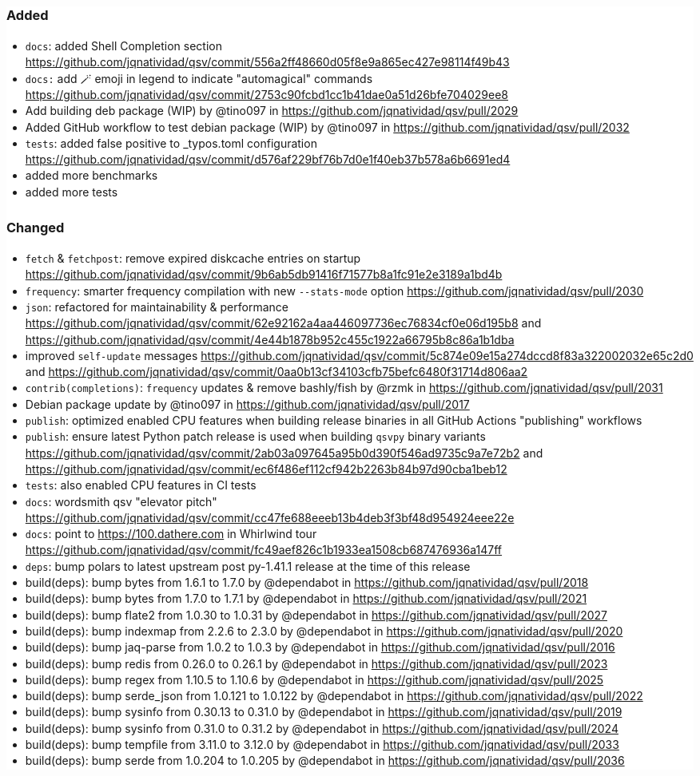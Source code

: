 
### Added
* `docs`: added Shell Completion section https://github.com/jqnatividad/qsv/commit/556a2ff48660d05f8e9a865ec427e98114f49b43
* `docs:` add 🪄 emoji in legend to indicate "automagical" commands https://github.com/jqnatividad/qsv/commit/2753c90fcbd1cc1b41dae0a51d26bfe704029ee8
* Add building deb package (WIP) by @tino097 in https://github.com/jqnatividad/qsv/pull/2029
* Added GitHub workflow to test debian package (WIP) by @tino097 in https://github.com/jqnatividad/qsv/pull/2032
* `tests`: added false positive to _typos.toml configuration https://github.com/jqnatividad/qsv/commit/d576af229bf76b7d0e1f40eb37b578a6b6691ed4
* added more benchmarks
* added more tests

### Changed
* `fetch` & `fetchpost`: remove expired diskcache entries on startup https://github.com/jqnatividad/qsv/commit/9b6ab5db91416f71577b8a1fc91e2e3189a1bd4b
* `frequency`: smarter frequency compilation with new `--stats-mode` option https://github.com/jqnatividad/qsv/pull/2030
* `json`: refactored for maintainability & performance https://github.com/jqnatividad/qsv/commit/62e92162a4aa446097736ec76834cf0e06d195b8 and https://github.com/jqnatividad/qsv/commit/4e44b1878b952c455c1922a66795b8c86a1b1dba
* improved `self-update` messages https://github.com/jqnatividad/qsv/commit/5c874e09e15a274dccd8f83a322002032e65c2d0 and https://github.com/jqnatividad/qsv/commit/0aa0b13cf34103cfb75befc6480f31714d806aa2
* `contrib(completions)`: `frequency` updates & remove bashly/fish by @rzmk in https://github.com/jqnatividad/qsv/pull/2031
* Debian package update by @tino097 in https://github.com/jqnatividad/qsv/pull/2017
* `publish`: optimized enabled CPU features when building release binaries in all GitHub Actions "publishing" workflows
* `publish`: ensure latest Python patch release is used when building `qsvpy` binary variants https://github.com/jqnatividad/qsv/commit/2ab03a097645a95b0d390f546ad9735c9a7e72b2 and https://github.com/jqnatividad/qsv/commit/ec6f486ef112cf942b2263b84b97d90cba1beb12
* `tests`: also enabled CPU features in CI tests
* `docs`: wordsmith qsv "elevator pitch" https://github.com/jqnatividad/qsv/commit/cc47fe688eeeb13b4deb3f3bf48d954924eee22e
* `docs`: point to https://100.dathere.com in Whirlwind tour https://github.com/jqnatividad/qsv/commit/fc49aef826c1b1933ea1508cb687476936a147ff
* `deps`: bump polars to latest upstream post py-1.41.1 release at the time of this release
* build(deps): bump bytes from 1.6.1 to 1.7.0 by @dependabot in https://github.com/jqnatividad/qsv/pull/2018
* build(deps): bump bytes from 1.7.0 to 1.7.1 by @dependabot in https://github.com/jqnatividad/qsv/pull/2021
* build(deps): bump flate2 from 1.0.30 to 1.0.31 by @dependabot in https://github.com/jqnatividad/qsv/pull/2027
* build(deps): bump indexmap from 2.2.6 to 2.3.0 by @dependabot in https://github.com/jqnatividad/qsv/pull/2020
* build(deps): bump jaq-parse from 1.0.2 to 1.0.3 by @dependabot in https://github.com/jqnatividad/qsv/pull/2016
* build(deps): bump redis from 0.26.0 to 0.26.1 by @dependabot in https://github.com/jqnatividad/qsv/pull/2023
* build(deps): bump regex from 1.10.5 to 1.10.6 by @dependabot in https://github.com/jqnatividad/qsv/pull/2025
* build(deps): bump serde_json from 1.0.121 to 1.0.122 by @dependabot in https://github.com/jqnatividad/qsv/pull/2022
* build(deps): bump sysinfo from 0.30.13 to 0.31.0 by @dependabot in https://github.com/jqnatividad/qsv/pull/2019
* build(deps): bump sysinfo from 0.31.0 to 0.31.2 by @dependabot in https://github.com/jqnatividad/qsv/pull/2024
* build(deps): bump tempfile from 3.11.0 to 3.12.0 by @dependabot in https://github.com/jqnatividad/qsv/pull/2033
* build(deps): bump serde from 1.0.204 to 1.0.205 by @dependabot in https://github.com/jqnatividad/qsv/pull/2036